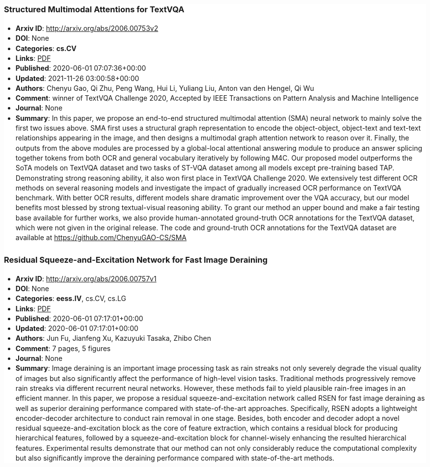 

### Structured Multimodal Attentions for TextVQA
- **Arxiv ID**: http://arxiv.org/abs/2006.00753v2
- **DOI**: None
- **Categories**: **cs.CV**
- **Links**: [PDF](http://arxiv.org/pdf/2006.00753v2)
- **Published**: 2020-06-01 07:07:36+00:00
- **Updated**: 2021-11-26 03:00:58+00:00
- **Authors**: Chenyu Gao, Qi Zhu, Peng Wang, Hui Li, Yuliang Liu, Anton van den Hengel, Qi Wu
- **Comment**: winner of TextVQA Challenge 2020, Accepted by IEEE Transactions on
  Pattern Analysis and Machine Intelligence
- **Journal**: None
- **Summary**: In this paper, we propose an end-to-end structured multimodal attention (SMA) neural network to mainly solve the first two issues above. SMA first uses a structural graph representation to encode the object-object, object-text and text-text relationships appearing in the image, and then designs a multimodal graph attention network to reason over it. Finally, the outputs from the above modules are processed by a global-local attentional answering module to produce an answer splicing together tokens from both OCR and general vocabulary iteratively by following M4C. Our proposed model outperforms the SoTA models on TextVQA dataset and two tasks of ST-VQA dataset among all models except pre-training based TAP. Demonstrating strong reasoning ability, it also won first place in TextVQA Challenge 2020. We extensively test different OCR methods on several reasoning models and investigate the impact of gradually increased OCR performance on TextVQA benchmark. With better OCR results, different models share dramatic improvement over the VQA accuracy, but our model benefits most blessed by strong textual-visual reasoning ability. To grant our method an upper bound and make a fair testing base available for further works, we also provide human-annotated ground-truth OCR annotations for the TextVQA dataset, which were not given in the original release. The code and ground-truth OCR annotations for the TextVQA dataset are available at https://github.com/ChenyuGAO-CS/SMA



### Residual Squeeze-and-Excitation Network for Fast Image Deraining
- **Arxiv ID**: http://arxiv.org/abs/2006.00757v1
- **DOI**: None
- **Categories**: **eess.IV**, cs.CV, cs.LG
- **Links**: [PDF](http://arxiv.org/pdf/2006.00757v1)
- **Published**: 2020-06-01 07:17:01+00:00
- **Updated**: 2020-06-01 07:17:01+00:00
- **Authors**: Jun Fu, Jianfeng Xu, Kazuyuki Tasaka, Zhibo Chen
- **Comment**: 7 pages, 5 figures
- **Journal**: None
- **Summary**: Image deraining is an important image processing task as rain streaks not only severely degrade the visual quality of images but also significantly affect the performance of high-level vision tasks. Traditional methods progressively remove rain streaks via different recurrent neural networks. However, these methods fail to yield plausible rain-free images in an efficient manner. In this paper, we propose a residual squeeze-and-excitation network called RSEN for fast image deraining as well as superior deraining performance compared with state-of-the-art approaches. Specifically, RSEN adopts a lightweight encoder-decoder architecture to conduct rain removal in one stage. Besides, both encoder and decoder adopt a novel residual squeeze-and-excitation block as the core of feature extraction, which contains a residual block for producing hierarchical features, followed by a squeeze-and-excitation block for channel-wisely enhancing the resulted hierarchical features. Experimental results demonstrate that our method can not only considerably reduce the computational complexity but also significantly improve the deraining performance compared with state-of-the-art methods.
